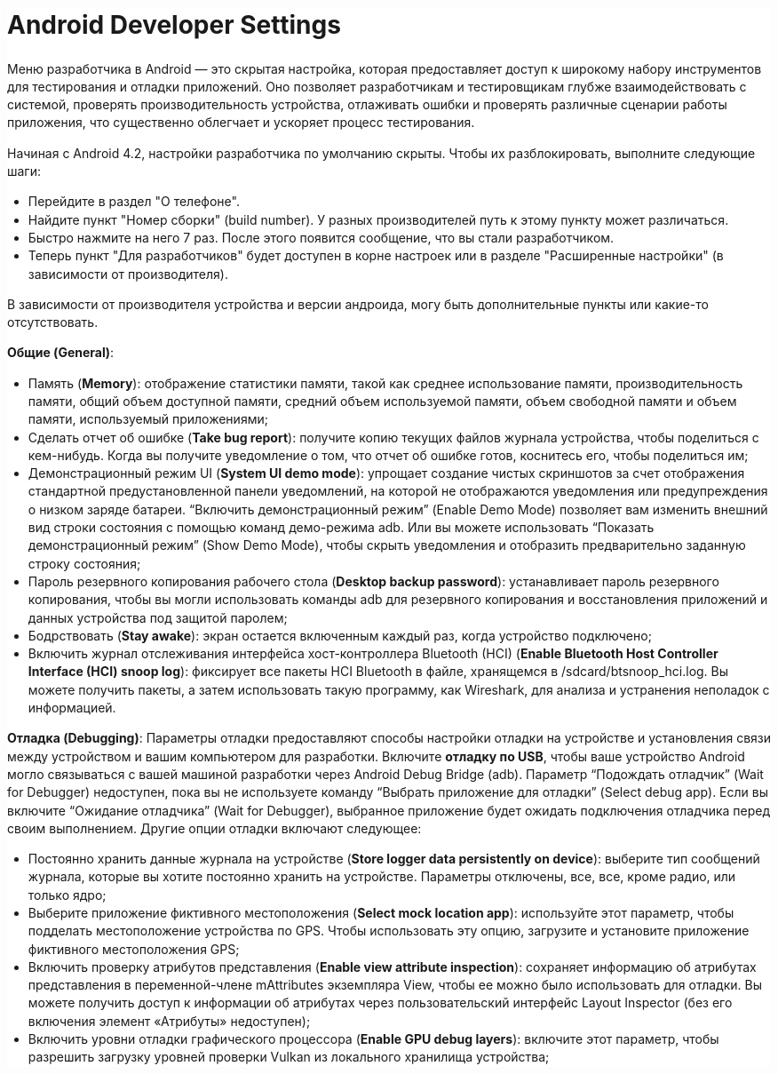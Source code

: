 # Android Developer Settings

Меню разработчика в Android — это скрытая настройка, которая предоставляет доступ к широкому набору инструментов для тестирования и отладки приложений. Оно позволяет разработчикам и тестировщикам глубже взаимодействовать с системой, проверять производительность устройства, отлаживать ошибки и проверять различные сценарии работы приложения, что существенно облегчает и ускоряет процесс тестирования.

Начиная с Android 4.2, настройки разработчика по умолчанию скрыты. Чтобы их разблокировать, выполните следующие шаги:

* Перейдите в раздел "О телефоне".
* Найдите пункт "Номер сборки" (build number). У разных производителей путь к этому пункту может различаться.
* Быстро нажмите на него 7 раз. После этого появится сообщение, что вы стали разработчиком.
* Теперь пункт "Для разработчиков" будет доступен в корне настроек или в разделе "Расширенные настройки" (в зависимости от производителя).

В зависимости от производителя устройства и версии андроида, могу быть дополнительные пункты или какие-то отсутствовать.

**Общие (General)**:

* Память (**Memory**): отображение статистики памяти, такой как среднее использование памяти, производительность памяти, общий объем доступной памяти, средний объем используемой памяти, объем свободной памяти и объем памяти, используемый приложениями;
* Сделать отчет об ошибке (**Take bug report**): получите копию текущих файлов журнала устройства, чтобы поделиться с кем-нибудь. Когда вы получите уведомление о том, что отчет об ошибке готов, коснитесь его, чтобы поделиться им;
* Демонстрационный режим UI (**System UI demo mode**): упрощает создание чистых скриншотов за счет отображения стандартной предустановленной панели уведомлений, на которой не отображаются уведомления или предупреждения о низком заряде батареи. “Включить демонстрационный режим” (Enable Demo Mode) позволяет вам изменить внешний вид строки состояния с помощью команд демо-режима adb. Или вы можете использовать “Показать демонстрационный режим” (Show Demo Mode), чтобы скрыть уведомления и отобразить предварительно заданную строку состояния;
* Пароль резервного копирования рабочего стола (**Desktop backup password**): устанавливает пароль резервного копирования, чтобы вы могли использовать команды adb для резервного копирования и восстановления приложений и данных устройства под защитой паролем;
* Бодрствовать (**Stay awake**): экран остается включенным каждый раз, когда устройство подключено;
* Включить журнал отслеживания интерфейса хост-контроллера Bluetooth (HCI) (**Enable Bluetooth Host Controller Interface (HCI) snoop log**): фиксирует все пакеты HCI Bluetooth в файле, хранящемся в /sdcard/btsnoop\_hci.log. Вы можете получить пакеты, а затем использовать такую ​​программу, как Wireshark, для анализа и устранения неполадок с информацией.

**Отладка (Debugging)**: Параметры отладки предоставляют способы настройки отладки на устройстве и установления связи между устройством и вашим компьютером для разработки. Включите **отладку по USB**, чтобы ваше устройство Android могло связываться с вашей машиной разработки через Android Debug Bridge (adb). Параметр “Подождать отладчик” (Wait for Debugger) недоступен, пока вы не используете команду “Выбрать приложение для отладки” (Select debug app). Если вы включите “Ожидание отладчика” (Wait for Debugger), выбранное приложение будет ожидать подключения отладчика перед своим выполнением. Другие опции отладки включают следующее:

* Постоянно хранить данные журнала на устройстве (**Store logger data persistently on device**): выберите тип сообщений журнала, которые вы хотите постоянно хранить на устройстве. Параметры отключены, все, все, кроме радио, или только ядро;
* Выберите приложение фиктивного местоположения (**Select mock location app**): используйте этот параметр, чтобы подделать местоположение устройства по GPS. Чтобы использовать эту опцию, загрузите и установите приложение фиктивного местоположения GPS;
* Включить проверку атрибутов представления (**Enable view attribute inspection**): сохраняет информацию об атрибутах представления в переменной-члене mAttributes экземпляра View, чтобы ее можно было использовать для отладки. Вы можете получить доступ к информации об атрибутах через пользовательский интерфейс Layout Inspector (без его включения элемент «Атрибуты» недоступен);
* Включить уровни отладки графического процессора (**Enable GPU debug layers**): включите этот параметр, чтобы разрешить загрузку уровней проверки Vulkan из локального хранилища устройства;

